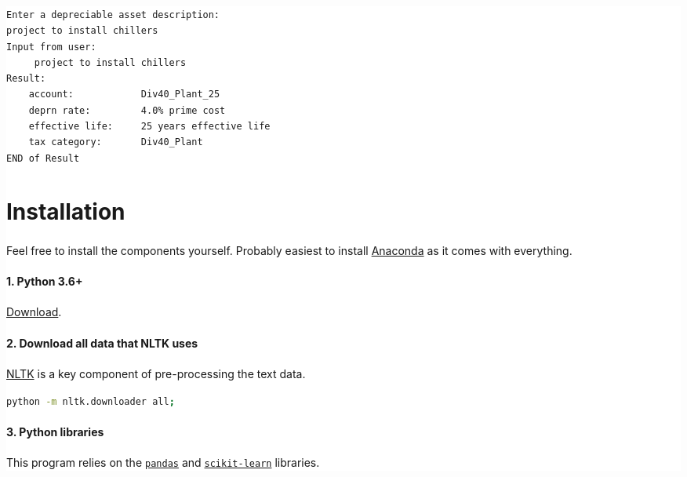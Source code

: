 ```
Enter a depreciable asset description: 
project to install chillers
Input from user:
	 project to install chillers
Result:
	account: 			Div40_Plant_25
	deprn rate: 		4.0% prime cost
	effective life: 	25 years effective life
	tax category: 		Div40_Plant
END of Result
```


# Installation

Feel free to install the components yourself. Probably easiest to install [Anaconda](https://www.anaconda.com) as it comes with everything.

#### 1. Python 3.6+

[Download](https://www.python.org).

#### 2. Download all data that NLTK uses

[NLTK](https://www.nltk.org) is a key component of pre-processing the text data.

```bash
python -m nltk.downloader all;
```

#### 3. Python libraries

This program relies on the [`pandas`](http://pandas.pydata.org) and [`scikit-learn`](https://scikit-learn.org/) libraries.

